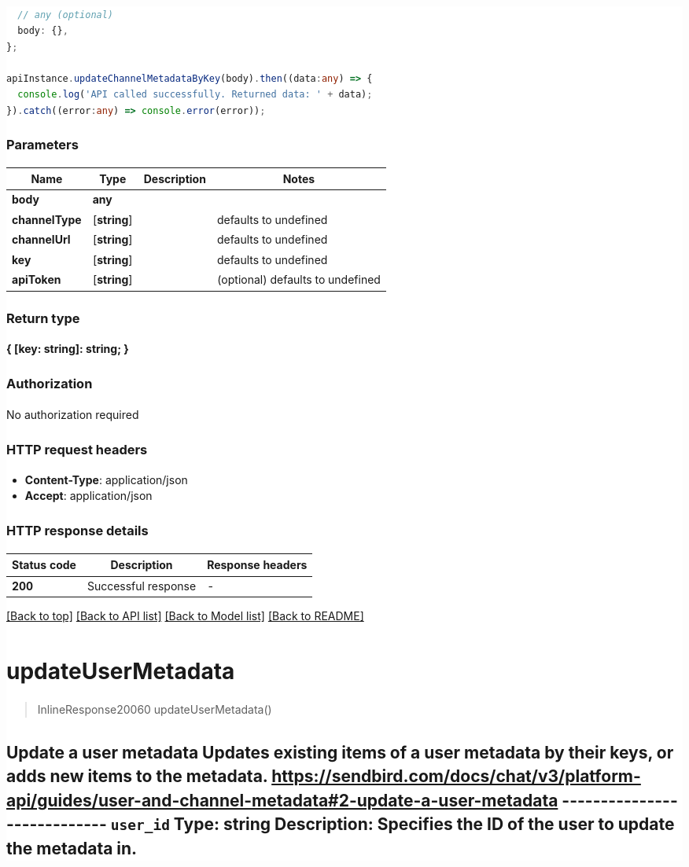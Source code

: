```typescript
  // any (optional)
  body: {},
};

apiInstance.updateChannelMetadataByKey(body).then((data:any) => {
  console.log('API called successfully. Returned data: ' + data);
}).catch((error:any) => console.error(error));
```


### Parameters

Name | Type | Description  | Notes
------------- | ------------- | ------------- | -------------
 **body** | **any**|  |
 **channelType** | [**string**] |  | defaults to undefined
 **channelUrl** | [**string**] |  | defaults to undefined
 **key** | [**string**] |  | defaults to undefined
 **apiToken** | [**string**] |  | (optional) defaults to undefined


### Return type

**{ [key: string]: string; }**

### Authorization

No authorization required

### HTTP request headers

 - **Content-Type**: application/json
 - **Accept**: application/json


### HTTP response details
| Status code | Description | Response headers |
|-------------|-------------|------------------|
**200** | Successful response |  -  |

[[Back to top]](#) [[Back to API list]](README.md#documentation-for-api-endpoints) [[Back to Model list]](README.md#documentation-for-models) [[Back to README]](README.md)

# **updateUserMetadata**
> InlineResponse20060 updateUserMetadata()

## Update a user metadata  Updates existing items of a user metadata by their keys, or adds new items to the metadata.  https://sendbird.com/docs/chat/v3/platform-api/guides/user-and-channel-metadata#2-update-a-user-metadata ----------------------------   `user_id`      Type: string      Description: Specifies the ID of the user to update the metadata in.
